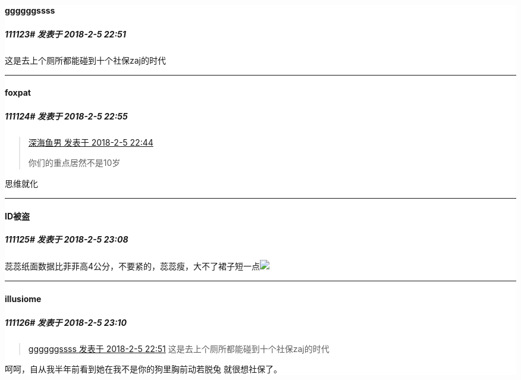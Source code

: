 ####  ggggggssss  
##### 111123#       发表于 2018-2-5 22:51




这是去上个厕所都能碰到十个社保zaj的时代







*****

####  foxpat  
##### 111124#       发表于 2018-2-5 22:55



<blockquote><a href="httphttps://bbs.saraba1st.com/2b/forum.php?mod=redirect&amp;goto=findpost&amp;pid=38472742&amp;ptid=1105387" target="_blank">深海鱼男 发表于 2018-2-5 22:44</a>

你们的重点居然不是10岁</blockquote>
思维就化







*****

####  ID被盗  
##### 111125#       发表于 2018-2-5 23:08




蕊蕊纸面数据比菲菲高4公分，不要紧的，蕊蕊瘦，大不了裙子短一点<img src="https://static.saraba1st.com/image/smiley/face2017/067.png" referrerpolicy="no-referrer">







*****

####  illusiome  
##### 111126#       发表于 2018-2-5 23:10



<blockquote><a href="httphttps://bbs.saraba1st.com/2b/forum.php?mod=redirect&amp;goto=findpost&amp;pid=38472814&amp;ptid=1105387" target="_blank">ggggggssss 发表于 2018-2-5 22:51</a>
这是去上个厕所都能碰到十个社保zaj的时代</blockquote>
呵呵，自从我半年前看到她在我不是你的狗里胸前动若脱兔
就很想社保了。





